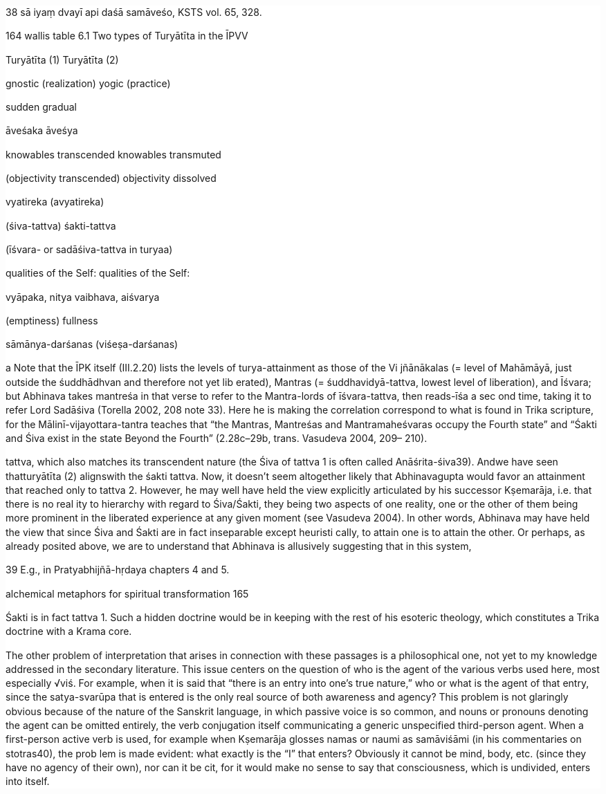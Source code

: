 38 sā iyaṃ dvayī api daśā samāveśo, KSTS vol. 65, 328. 
 

164 wallis table 6.1 Two types of Turyātīta in the ĪPVV 

Turyātīta (1) Turyātīta (2) 

gnostic (realization) yogic (practice) 

sudden gradual 

āveśaka āveśya 

knowables transcended knowables transmuted 

(objectivity transcended) objectivity dissolved 

vyatireka (avyatireka) 

(śiva-tattva) śakti-tattva 

(īśvara- or sadāśiva-tattva in turyaa) 

qualities of the Self: qualities of the Self: 

vyāpaka, nitya vaibhava, aiśvarya 

(emptiness) fullness 

sāmānya-darśanas (viśeṣa-darśanas) 

a Note that the ĪPK itself (III.2.20) lists the levels of turya-attainment as those of the Vi jñānākalas (= level of Mahāmāyā, just outside the śuddhādhvan and therefore not yet lib erated), Mantras (= śuddhavidyā-tattva, lowest level of liberation), and Īśvara; but Abhinava takes mantreśa in that verse to refer to the Mantra-lords of īśvara-tattva, then reads-īśa a sec ond time, taking it to refer Lord Sadāśiva (Torella 2002, 208 note 33). Here he is making the correlation correspond to what is found in Trika scripture, for the Mālinī-vijayottara-tantra teaches that “the Mantras, Mantreśas and Mantramaheśvaras occupy the Fourth state” and “Śakti and Śiva exist in the state Beyond the Fourth” (2.28c–29b, trans. Vasudeva 2004, 209– 210). 

tattva, which also matches its transcendent nature (the Śiva of tattva 1 is often called Anāśrita-śiva39). Andwe have seen thatturyātīta (2) alignswith the śakti tattva. Now, it doesn’t seem altogether likely that Abhinavagupta would favor an attainment that reached only to tattva 2. However, he may well have held the view explicitly articulated by his successor Kṣemarāja, i.e. that there is no real ity to hierarchy with regard to Śiva/Śakti, they being two aspects of one reality, one or the other of them being more prominent in the liberated experience at any given moment (see Vasudeva 2004). In other words, Abhinava may have held the view that since Śiva and Śakti are in fact inseparable except heuristi cally, to attain one is to attain the other. Or perhaps, as already posited above, we are to understand that Abhinava is allusively suggesting that in this system, 

39 E.g., in Pratyabhijñā-hṛdaya chapters 4 and 5. 
 

alchemical metaphors for spiritual transformation 165 

Śakti is in fact tattva 1. Such a hidden doctrine would be in keeping with the rest of his esoteric theology, which constitutes a Trika doctrine with a Krama core. 

The other problem of interpretation that arises in connection with these passages is a philosophical one, not yet to my knowledge addressed in the secondary literature. This issue centers on the question of who is the agent of the various verbs used here, most especially √viś. For example, when it is said that “there is an entry into one’s true nature,” who or what is the agent of that entry, since the satya-svarūpa that is entered is the only real source of both awareness and agency? This problem is not glaringly obvious because of the nature of the Sanskrit language, in which passive voice is so common, and nouns or pronouns denoting the agent can be omitted entirely, the verb conjugation itself communicating a generic unspecified third-person agent. When a first-person active verb is used, for example when Kṣemarāja glosses namas or naumi as samāviśāmi (in his commentaries on stotras40), the prob lem is made evident: what exactly is the “I” that enters? Obviously it cannot be mind, body, etc. (since they have no agency of their own), nor can it be cit, for it would make no sense to say that consciousness, which is undivided, enters into itself. 
